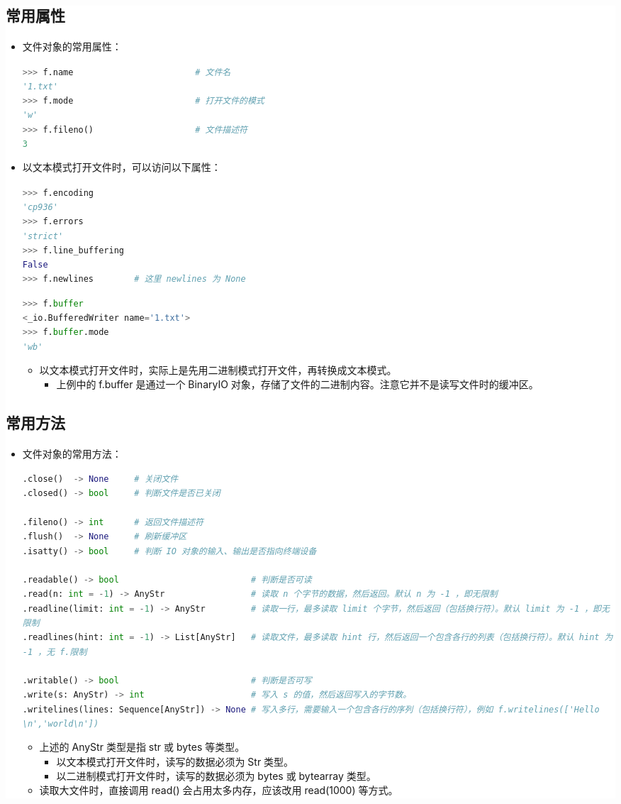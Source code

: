 ## 常用属性

- 文件对象的常用属性：
  ```py
  >>> f.name                        # 文件名
  '1.txt'
  >>> f.mode                        # 打开文件的模式
  'w'
  >>> f.fileno()                    # 文件描述符
  3
  ```

- 以文本模式打开文件时，可以访问以下属性：
  ```py
  >>> f.encoding
  'cp936'
  >>> f.errors
  'strict'
  >>> f.line_buffering
  False
  >>> f.newlines        # 这里 newlines 为 None
  ```
  ```py
  >>> f.buffer
  <_io.BufferedWriter name='1.txt'>
  >>> f.buffer.mode
  'wb'
  ```
  - 以文本模式打开文件时，实际上是先用二进制模式打开文件，再转换成文本模式。
    - 上例中的 f.buffer 是通过一个 BinaryIO 对象，存储了文件的二进制内容。注意它并不是读写文件时的缓冲区。

## 常用方法

- 文件对象的常用方法：
  ```py
  .close()  -> None     # 关闭文件
  .closed() -> bool     # 判断文件是否已关闭

  .fileno() -> int      # 返回文件描述符
  .flush()  -> None     # 刷新缓冲区
  .isatty() -> bool     # 判断 IO 对象的输入、输出是否指向终端设备

  .readable() -> bool                          # 判断是否可读
  .read(n: int = -1) -> AnyStr                 # 读取 n 个字节的数据，然后返回。默认 n 为 -1 ，即无限制
  .readline(limit: int = -1) -> AnyStr         # 读取一行，最多读取 limit 个字节，然后返回（包括换行符）。默认 limit 为 -1 ，即无限制
  .readlines(hint: int = -1) -> List[AnyStr]   # 读取文件，最多读取 hint 行，然后返回一个包含各行的列表（包括换行符）。默认 hint 为 -1 ，无 f.限制

  .writable() -> bool                          # 判断是否可写
  .write(s: AnyStr) -> int                     # 写入 s 的值，然后返回写入的字节数。
  .writelines(lines: Sequence[AnyStr]) -> None # 写入多行，需要输入一个包含各行的序列（包括换行符），例如 f.writelines(['Hello\n','world\n'])
  ```
  - 上述的 AnyStr 类型是指 str 或 bytes 等类型。
    - 以文本模式打开文件时，读写的数据必须为 Str 类型。
    - 以二进制模式打开文件时，读写的数据必须为 bytes 或 bytearray 类型。
  - 读取大文件时，直接调用 read() 会占用太多内存，应该改用 read(1000) 等方式。
